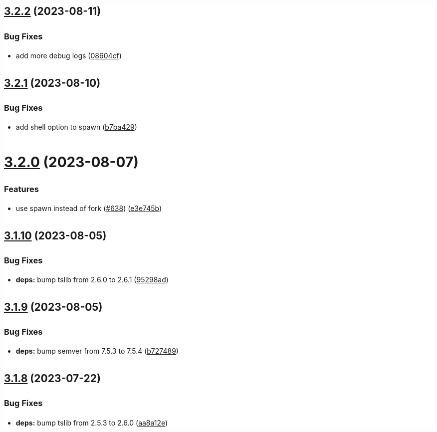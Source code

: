 ## [3.2.2](https://github.com/oclif/plugin-plugins/compare/3.2.1...3.2.2) (2023-08-11)

### Bug Fixes

- add more debug logs ([08604cf](https://github.com/oclif/plugin-plugins/commit/08604cff3fc07e6044d23d596d9037a90b5da3bb))

## [3.2.1](https://github.com/oclif/plugin-plugins/compare/3.2.0...3.2.1) (2023-08-10)

### Bug Fixes

- add shell option to spawn ([b7ba429](https://github.com/oclif/plugin-plugins/commit/b7ba4299b1b3bf9b31fc71fca3c2b9f062cbe193))

# [3.2.0](https://github.com/oclif/plugin-plugins/compare/3.1.10...3.2.0) (2023-08-07)

### Features

- use spawn instead of fork ([#638](https://github.com/oclif/plugin-plugins/issues/638)) ([e3e745b](https://github.com/oclif/plugin-plugins/commit/e3e745b9c93c6f137d8605fdd6d6fd9e2173307f))

## [3.1.10](https://github.com/oclif/plugin-plugins/compare/3.1.9...3.1.10) (2023-08-05)

### Bug Fixes

- **deps:** bump tslib from 2.6.0 to 2.6.1 ([95298ad](https://github.com/oclif/plugin-plugins/commit/95298addf81e13690ce355ba578a9f49e893b1f5))

## [3.1.9](https://github.com/oclif/plugin-plugins/compare/3.1.8...3.1.9) (2023-08-05)

### Bug Fixes

- **deps:** bump semver from 7.5.3 to 7.5.4 ([b727489](https://github.com/oclif/plugin-plugins/commit/b727489f54e1375ad034715f7223f02072afbba5))

## [3.1.8](https://github.com/oclif/plugin-plugins/compare/3.1.7...3.1.8) (2023-07-22)

### Bug Fixes

- **deps:** bump tslib from 2.5.3 to 2.6.0 ([aa8a12e](https://github.com/oclif/plugin-plugins/commit/aa8a12e14ece7d446090a0ec818d4d9cc5feb5b6))
